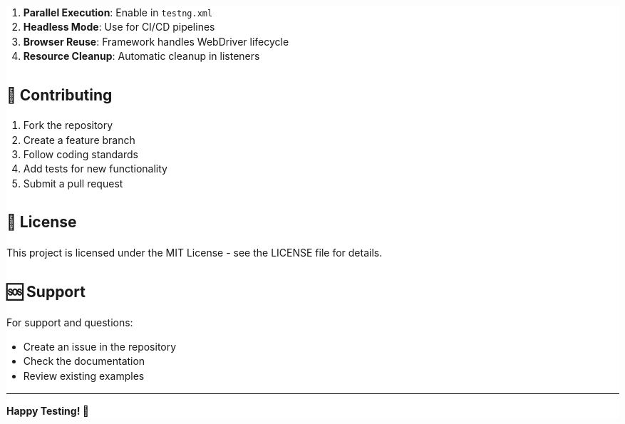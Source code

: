 1. **Parallel Execution**: Enable in `testng.xml`
2. **Headless Mode**: Use for CI/CD pipelines
3. **Browser Reuse**: Framework handles WebDriver lifecycle
4. **Resource Cleanup**: Automatic cleanup in listeners

## 🤝 Contributing

1. Fork the repository
2. Create a feature branch
3. Follow coding standards
4. Add tests for new functionality
5. Submit a pull request

## 📄 License

This project is licensed under the MIT License - see the LICENSE file for details.

## 🆘 Support

For support and questions:
- Create an issue in the repository
- Check the documentation
- Review existing examples

---

**Happy Testing! 🎉**
